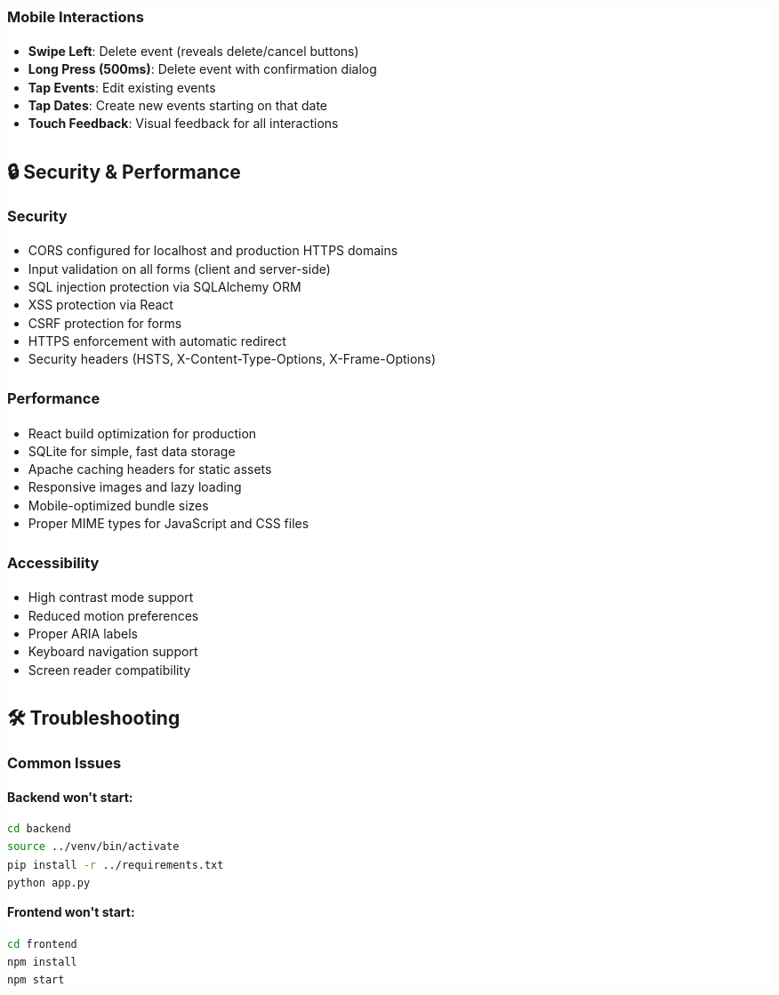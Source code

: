 ### Mobile Interactions
- **Swipe Left**: Delete event (reveals delete/cancel buttons)
- **Long Press (500ms)**: Delete event with confirmation dialog
- **Tap Events**: Edit existing events
- **Tap Dates**: Create new events starting on that date
- **Touch Feedback**: Visual feedback for all interactions

## 🔒 Security & Performance

### Security
- CORS configured for localhost and production HTTPS domains
- Input validation on all forms (client and server-side)
- SQL injection protection via SQLAlchemy ORM
- XSS protection via React
- CSRF protection for forms
- HTTPS enforcement with automatic redirect
- Security headers (HSTS, X-Content-Type-Options, X-Frame-Options)

### Performance
- React build optimization for production
- SQLite for simple, fast data storage
- Apache caching headers for static assets
- Responsive images and lazy loading
- Mobile-optimized bundle sizes
- Proper MIME types for JavaScript and CSS files

### Accessibility
- High contrast mode support
- Reduced motion preferences
- Proper ARIA labels
- Keyboard navigation support
- Screen reader compatibility

## 🛠️ Troubleshooting

### Common Issues

**Backend won't start:**
```bash
cd backend
source ../venv/bin/activate
pip install -r ../requirements.txt
python app.py
```

**Frontend won't start:**
```bash
cd frontend
npm install
npm start
```

